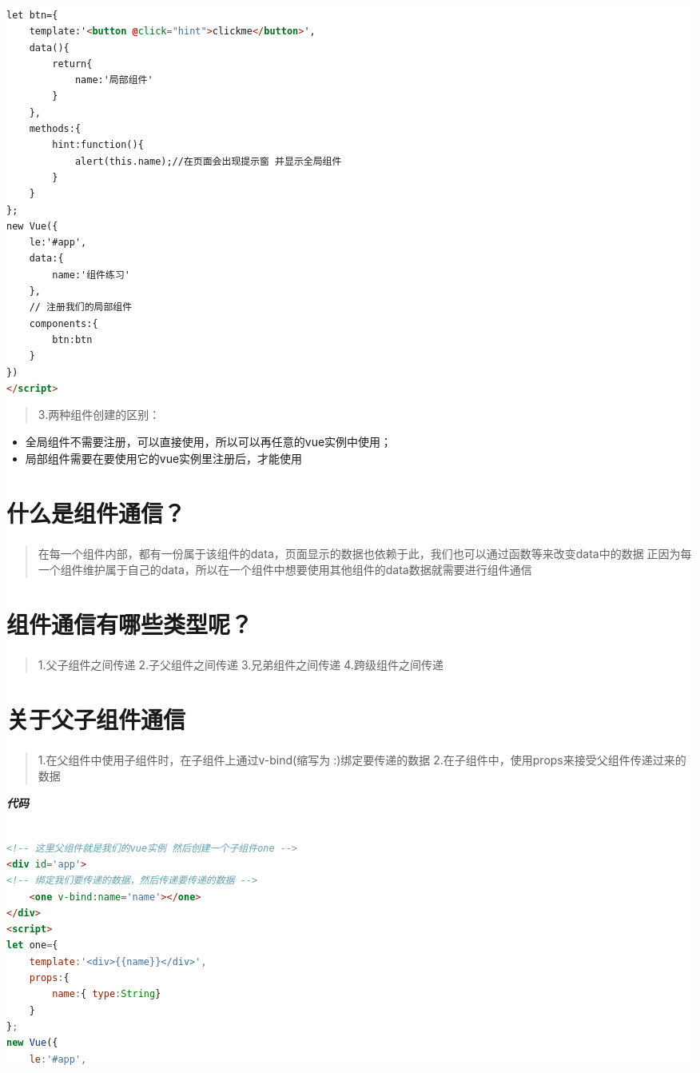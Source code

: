 ```html
let btn={
    template:'<button @click="hint">clickme</button>',
    data(){
        return{
            name:'局部组件'
        }
    },
    methods:{
        hint:function(){
            alert(this.name);//在页面会出现提示窗 并显示全局组件
        }
    }
};
new Vue({
    le:'#app',
    data:{
        name:'组件练习'
    },
    // 注册我们的局部组件
    components:{
        btn:btn
    }
})
</script>
```
>3.两种组件创建的区别：
- 全局组件不需要注册，可以直接使用，所以可以再任意的vue实例中使用；
- 局部组件需要在要使用它的vue实例里注册后，才能使用

# 什么是组件通信？
>在每一个组件内部，都有一份属于该组件的data，页面显示的数据也依赖于此，我们也可以通过函数等来改变data中的数据
>正因为每一个组件维护属于自己的data，所以在一个组件中想要使用其他组件的data数据就需要进行组件通信

# 组件通信有哪些类型呢？
>1.父子组件之间传递
>2.子父组件之间传递
>3.兄弟组件之间传递
>4.跨级组件之间传递

# 关于父子组件通信
>1.在父组件中使用子组件时，在子组件上通过v-bind(缩写为 :)绑定要传递的数据
>2.在子组件中，使用props来接受父组件传递过来的数据

***代码***

```html

<!-- 这里父组件就是我们的vue实例 然后创建一个子组件one -->
<div id='app'>
<!-- 绑定我们要传递的数据，然后传递要传递的数据 -->
    <one v-bind:name='name'></one>
</div>
<script>
let one={
    template:'<div>{{name}}</div>',
    props:{
        name:{ type:String}
    }
};
new Vue({
    le:'#app',
```